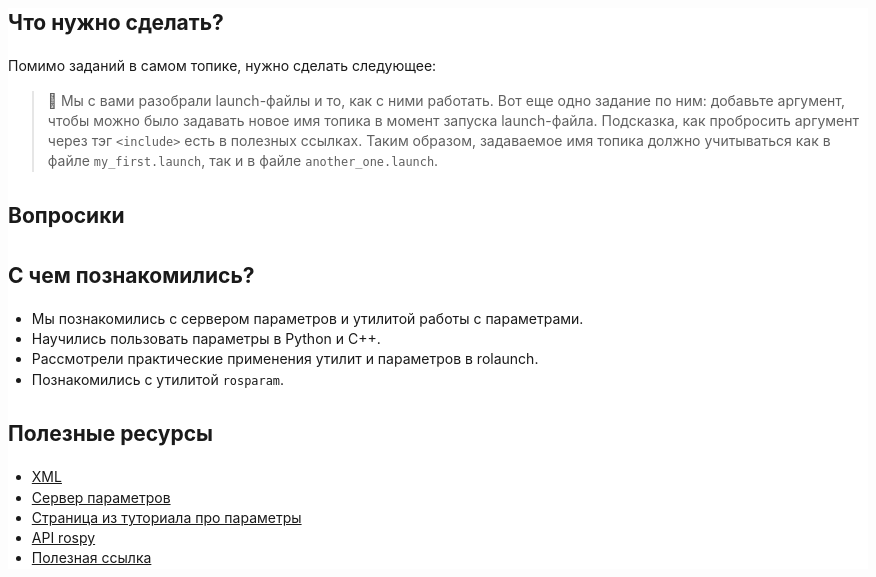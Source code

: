 ## Что нужно сделать?

Помимо заданий в самом топике, нужно сделать следующее:

>🦾	Мы с вами разобрали launch-файлы и то, как с ними работать. Вот еще одно задание по ним: добавьте аргумент, чтобы можно было задавать новое имя топика в момент запуска launch-файла. Подсказка, как пробросить аргумент через тэг `<include>` есть в полезных ссылках. Таким образом, задаваемое имя топика должно учитываться как в файле `my_first.launch`, так и в файле `another_one.launch`.

## Вопросики



## С чем познакомились?

- Мы познакомились с сервером параметров и утилитой работы с параметрами.
- Научились пользовать параметры в Python и С++.
- Рассмотрели практические применения утилит и параметров в rolaunch.
- Познакомились с утилитой `rosparam`.
  
## Полезные ресурсы

- [XML](http://wiki.ros.org/roslaunch/XML)
- [Сервер параметров](http://wiki.ros.org/Parameter%20Server)
- [Cтраница из туториала про параметры](http://wiki.ros.org/rospy_tutorials/Tutorials/Parameters)
- [API rospy](http://docs.ros.org/api/rospy/html/)
- [Полезная ссылка](http://wiki.ros.org/roslaunch/XML/include)
